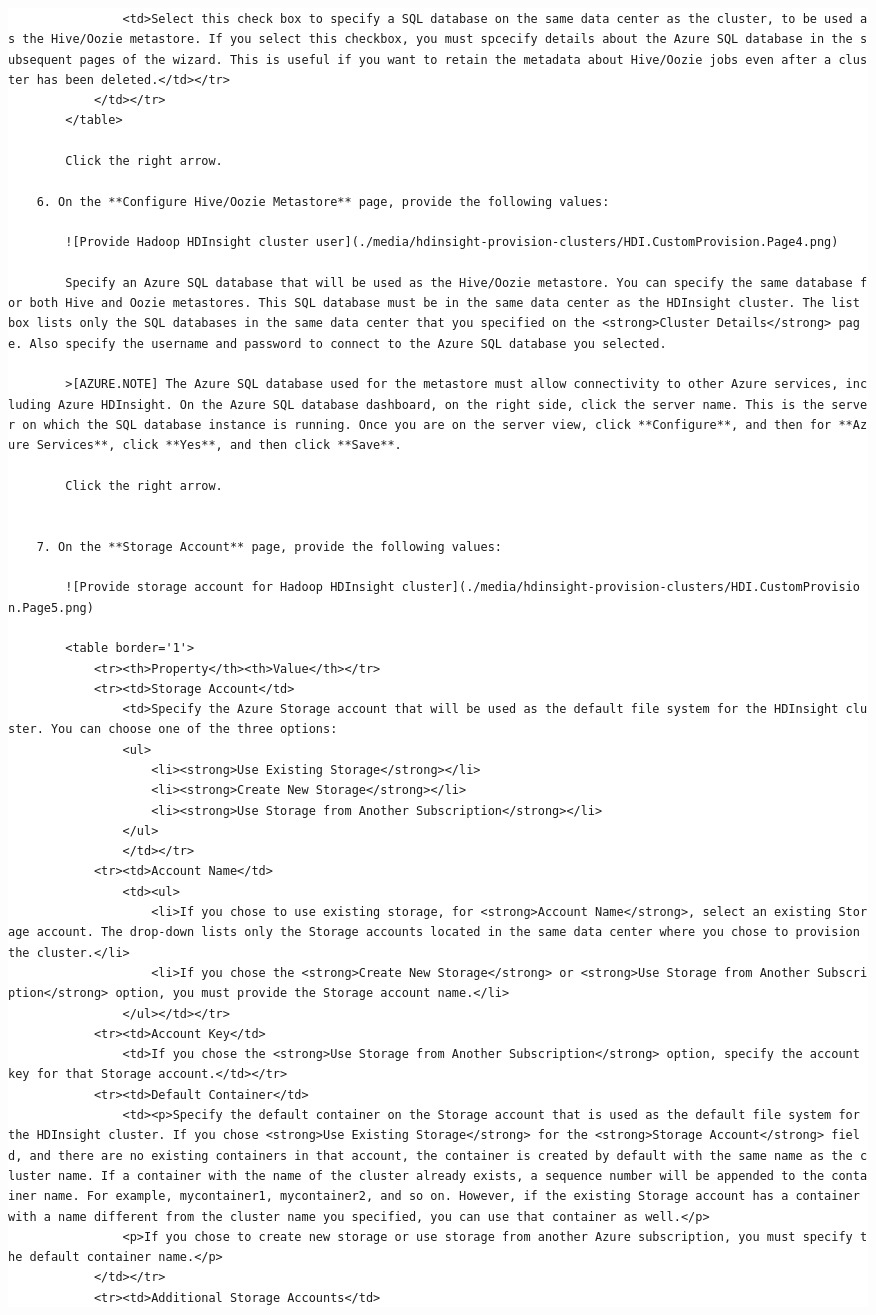 					<td>Select this check box to specify a SQL database on the same data center as the cluster, to be used as the Hive/Oozie metastore. If you select this checkbox, you must spcecify details about the Azure SQL database in the subsequent pages of the wizard. This is useful if you want to retain the metadata about Hive/Oozie jobs even after a cluster has been deleted.</td></tr>
				</td></tr>		
			</table>
		
			Click the right arrow.
		
		6. On the **Configure Hive/Oozie Metastore** page, provide the following values:
		
		    ![Provide Hadoop HDInsight cluster user](./media/hdinsight-provision-clusters/HDI.CustomProvision.Page4.png)
		
			Specify an Azure SQL database that will be used as the Hive/Oozie metastore. You can specify the same database for both Hive and Oozie metastores. This SQL database must be in the same data center as the HDInsight cluster. The list box lists only the SQL databases in the same data center that you specified on the <strong>Cluster Details</strong> page. Also specify the username and password to connect to the Azure SQL database you selected.
		
		    >[AZURE.NOTE] The Azure SQL database used for the metastore must allow connectivity to other Azure services, including Azure HDInsight. On the Azure SQL database dashboard, on the right side, click the server name. This is the server on which the SQL database instance is running. Once you are on the server view, click **Configure**, and then for **Azure Services**, click **Yes**, and then click **Save**.
		
		    Click the right arrow.
		
		
		7. On the **Storage Account** page, provide the following values:
		
		    ![Provide storage account for Hadoop HDInsight cluster](./media/hdinsight-provision-clusters/HDI.CustomProvision.Page5.png)
		
			<table border='1'>
				<tr><th>Property</th><th>Value</th></tr>
				<tr><td>Storage Account</td>
					<td>Specify the Azure Storage account that will be used as the default file system for the HDInsight cluster. You can choose one of the three options:
					<ul>
						<li><strong>Use Existing Storage</strong></li>
						<li><strong>Create New Storage</strong></li>
						<li><strong>Use Storage from Another Subscription</strong></li>
					</ul>
					</td></tr>
				<tr><td>Account Name</td>
					<td><ul>
						<li>If you chose to use existing storage, for <strong>Account Name</strong>, select an existing Storage account. The drop-down lists only the Storage accounts located in the same data center where you chose to provision the cluster.</li>
						<li>If you chose the <strong>Create New Storage</strong> or <strong>Use Storage from Another Subscription</strong> option, you must provide the Storage account name.</li>
					</ul></td></tr>
				<tr><td>Account Key</td>
					<td>If you chose the <strong>Use Storage from Another Subscription</strong> option, specify the account key for that Storage account.</td></tr>
				<tr><td>Default Container</td>
					<td><p>Specify the default container on the Storage account that is used as the default file system for the HDInsight cluster. If you chose <strong>Use Existing Storage</strong> for the <strong>Storage Account</strong> field, and there are no existing containers in that account, the container is created by default with the same name as the cluster name. If a container with the name of the cluster already exists, a sequence number will be appended to the container name. For example, mycontainer1, mycontainer2, and so on. However, if the existing Storage account has a container with a name different from the cluster name you specified, you can use that container as well.</p>
		            <p>If you chose to create new storage or use storage from another Azure subscription, you must specify the default container name.</p>
		        </td></tr>
				<tr><td>Additional Storage Accounts</td>